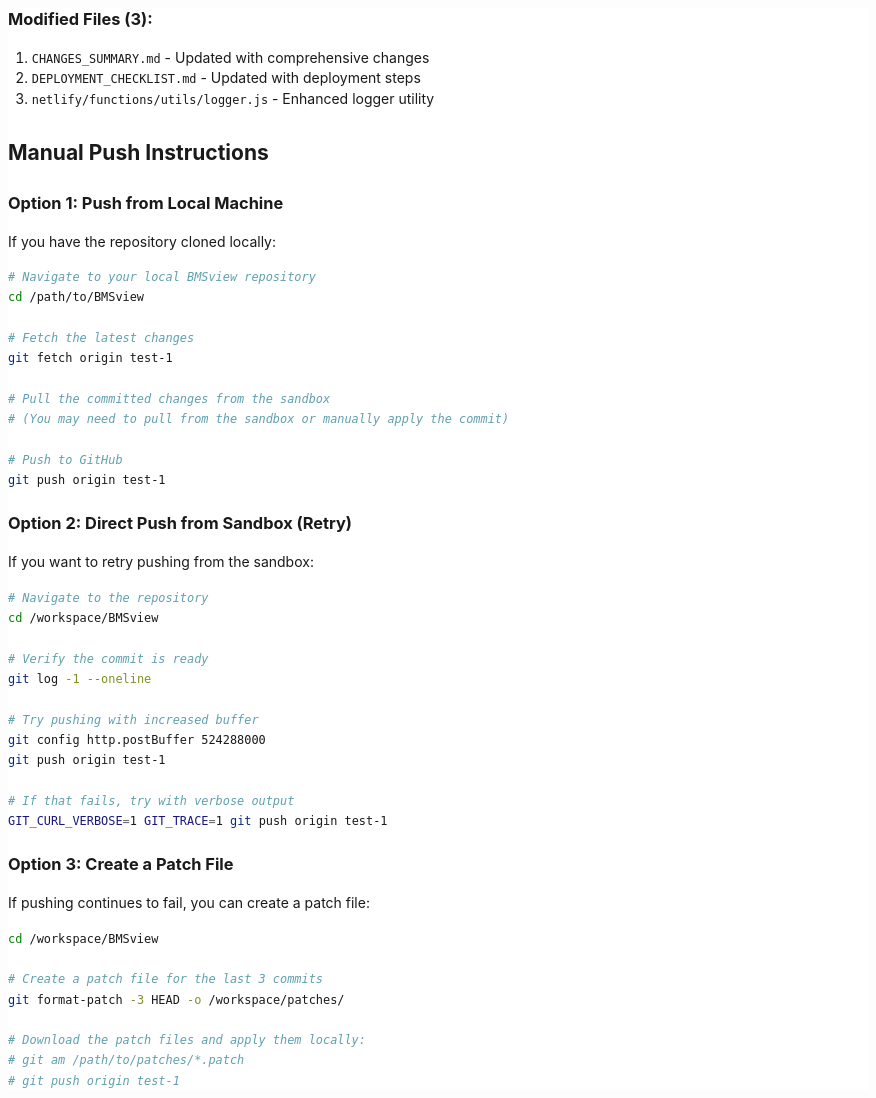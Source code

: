 ### Modified Files (3):
1. `CHANGES_SUMMARY.md` - Updated with comprehensive changes
2. `DEPLOYMENT_CHECKLIST.md` - Updated with deployment steps
3. `netlify/functions/utils/logger.js` - Enhanced logger utility

## Manual Push Instructions

### Option 1: Push from Local Machine

If you have the repository cloned locally:

```bash
# Navigate to your local BMSview repository
cd /path/to/BMSview

# Fetch the latest changes
git fetch origin test-1

# Pull the committed changes from the sandbox
# (You may need to pull from the sandbox or manually apply the commit)

# Push to GitHub
git push origin test-1
```

### Option 2: Direct Push from Sandbox (Retry)

If you want to retry pushing from the sandbox:

```bash
# Navigate to the repository
cd /workspace/BMSview

# Verify the commit is ready
git log -1 --oneline

# Try pushing with increased buffer
git config http.postBuffer 524288000
git push origin test-1

# If that fails, try with verbose output
GIT_CURL_VERBOSE=1 GIT_TRACE=1 git push origin test-1
```

### Option 3: Create a Patch File

If pushing continues to fail, you can create a patch file:

```bash
cd /workspace/BMSview

# Create a patch file for the last 3 commits
git format-patch -3 HEAD -o /workspace/patches/

# Download the patch files and apply them locally:
# git am /path/to/patches/*.patch
# git push origin test-1
```
